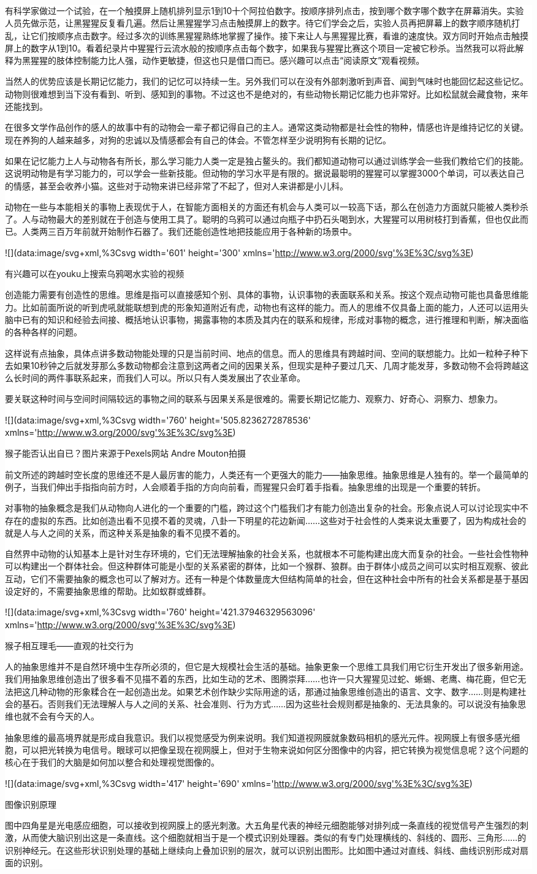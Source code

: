 有科学家做过一个试验，在一个触摸屏上随机排列显示1到10十个阿拉伯数字。按顺序排列点击，按到哪个数字哪个数字在屏幕消失。实验人员先做示范，让黑猩猩反复看几遍。然后让黑猩猩学习点击触摸屏上的数字。待它们学会之后，实验人员再把屏幕上的数字顺序随机打乱，让它们按顺序点击数字。经过多次的训练黑猩猩熟练地掌握了操作。接下来让人与黑猩猩比赛，看谁的速度快。双方同时开始点击触摸屏上的数字从1到10。看着纪录片中猩猩行云流水般的按顺序点击每个数字，如果我与猩猩比赛这个项目一定被它秒杀。当然我可以将此解释为黑猩猩的肢体控制能力比人强，动作更敏捷，但这也只是借口而已。感兴趣可以点击“阅读原文”观看视频。

当然人的优势应该是长期记忆能力，我们的记忆可以持续一生。另外我们可以在没有外部刺激听到声音、闻到气味时也能回忆起这些记忆。动物则很难想到当下没有看到、听到、感知到的事物。不过这也不是绝对的，有些动物长期记忆能力也非常好。比如松鼠就会藏食物，来年还能找到。

在很多文学作品创作的感人的故事中有的动物会一辈子都记得自己的主人。通常这类动物都是社会性的物种，情感也许是维持记忆的关键。现在养狗的人越来越多，对狗的忠诚以及情感都会有自己的体会。不管怎样至少说明狗有长期的记忆。

如果在记忆能力上人与动物各有所长，那么学习能力人类一定是独占鳌头的。我们都知道动物可以通过训练学会一些我们教给它们的技能。这说明动物是有学习能力的，可以学会一些新技能。但动物的学习水平是有限的。据说最聪明的猩猩可以掌握3000个单词，可以表达自己的情感，甚至会收养小猫。这些对于动物来讲已经非常了不起了，但对人来讲都是小儿科。

动物在一些与本能相关的事物上表现优于人，在智能方面相关的方面还有机会与人类可以一较高下话，那么在创造力方面就只能被人类秒杀了。人与动物最大的差别就在于创造与使用工具了。聪明的乌鸦可以通过向瓶子中扔石头喝到水，大猩猩可以用树枝打到香蕉，但也仅此而已。人类两三百万年前就开始制作石器了。我们还能创造性地把技能应用于各种新的场景中。

![](data:image/svg+xml,%3Csvg width='601' height='300' xmlns='http://www.w3.org/2000/svg'%3E%3C/svg%3E)

有兴趣可以在youku上搜索乌鸦喝水实验的视频

创造能力需要有创造性的思维。思维是指可以直接感知个别、具体的事物，认识事物的表面联系和关系。按这个观点动物可能也具备思维能力。比如前面所说的听到虎吼就能联想到虎的形象知道附近有虎，动物也有这样的能力。而人的思维不仅具备上面的能力，人还可以运用头脑中已有的知识和经验去间接、概括地认识事物，揭露事物的本质及其内在的联系和规律，形成对事物的概念，进行推理和判断，解决面临的各种各样的问题。

这样说有点抽象，具体点讲多数动物能处理的只是当前时间、地点的信息。而人的思维具有跨越时间、空间的联想能力。比如一粒种子种下去如果10秒钟之后就发芽那么多数动物都会注意到这两者之间的因果关系，但现实是种子要过几天、几周才能发芽，多数动物不会将跨越这么长时间的两件事联系起来，而我们人可以。所以只有人类发展出了农业革命。

要关联这种时间与空间时间隔较远的事物之间的联系与因果关系是很难的。需要长期记忆能力、观察力、好奇心、洞察力、想象力。

![](data:image/svg+xml,%3Csvg width='760' height='505.8236272878536' xmlns='http://www.w3.org/2000/svg'%3E%3C/svg%3E)

猴子能否认出自已？图片来源于Pexels网站 Andre Mouton拍摄

前文所述的跨越时空长度的思维还不是人最厉害的能力，人类还有一个更强大的能力——抽象思维。抽象思维是人独有的。举一个最简单的例子，当我们伸出手指指向前方时，人会顺着手指的方向向前看，而猩猩只会盯着手指看。抽象思维的出现是一个重要的转折。

对事物的抽象概念是我们从动物向人进化的一个重要的门槛，跨过这个门槛我们才有能力创造出复杂的社会。形象点说人可以讨论现实中不存在的虚拟的东西。比如创造出看不见摸不着的灵魂，八卦一下明星的花边新闻……这些对于社会性的人类来说太重要了，因为构成社会的就是人与人之间的关系，而这种关系是抽象的看不见摸不着的。

自然界中动物的认知基本上是针对生存环境的，它们无法理解抽象的社会关系，也就根本不可能构建出庞大而复杂的社会。一些社会性物种可以构建出一个群体社会。但这种群体可能是小型的关系紧密的群体，比如一个猴群、狼群。由于群体小成员之间可以实时相互观察、彼此互动，它们不需要抽象的概念也可以了解对方。还有一种是个体数量庞大但结构简单的社会，但在这种社会中所有的社会关系都是基于基因设定好的，不需要抽象思维的帮助。比如蚁群或蜂群。

![](data:image/svg+xml,%3Csvg width='760' height='421.37946329563096' xmlns='http://www.w3.org/2000/svg'%3E%3C/svg%3E)

猴子相互理毛——直观的社交行为

人的抽象思维并不是自然环境中生存所必须的，但它是大规模社会生活的基础。抽象更象一个思维工具我们用它衍生开发出了很多新用途。我们用抽象思维创造出了很多看不见描不着的东西，比如生动的艺术、图腾崇拜……也许一只大猩猩见过蛇、蜥蜴、老鹰、梅花鹿，但它无法把这几种动物的形象糅合在一起创造出龙。如果艺术创作缺少实际用途的话，那通过抽象思维创造出的语言、文字、数字……则是构建社会的基石。否则我们无法理解人与人之间的关系、社会准则、行为方式……因为这些社会规则都是抽象的、无法具象的。可以说没有抽象思维也就不会有今天的人。

抽象思维的最高境界就是形成自我意识。我们以视觉感受为例来说明。我们知道视网膜就象数码相机的感光元件。视网膜上有很多感光细胞，可以把光转换为电信号。眼球可以把像呈现在视网膜上，但对于生物来说如何区分图像中的内容，把它转换为视觉信息呢？这个问题的核心在于我们的大脑是如何加以整合和处理视觉图像的。

![](data:image/svg+xml,%3Csvg width='417' height='690' xmlns='http://www.w3.org/2000/svg'%3E%3C/svg%3E)

图像识别原理

图中四角星是光电感应细胞，可以接收到视网膜上的感光刺激。大五角星代表的神经元细胞能够对排列成一条直线的视觉信号产生强烈的刺激，从而使大脑识别出这是一条直线。这个细胞就相当于是一个模式识别处理器。类似的有专门处理横线的、斜线的、圆形、三角形……的识别神经元。在这些形状识别处理的基础上继续向上叠加识别的层次，就可以识别出图形。比如图中通过对直线、斜线、曲线识别形成对扇面的识别。
